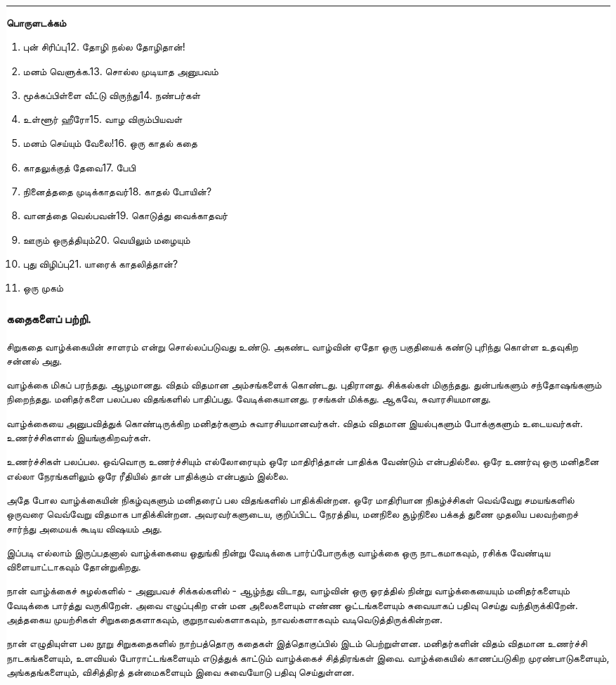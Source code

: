 -------  

  

**பொருளடக்கம்**  

1. புன் சிரிப்பு12. தோழி நல்ல தோழிதான்!

 2. மனம் வெளுக்க.13. சொல்ல முடியாத அனுபவம்

 3. மூக்கப்பிள்ளை வீட்டு விருந்து14. நண்பர்கள்

 4. உள்ளூர் ஹீரோ15. வாழ விரும்பியவள்

 5. மனம் செய்யும் வேலை!16. ஒரு காதல் கதை

 6. காதலுக்குத் தேவை17. பேபி

 7. நினைத்ததை முடிக்காதவர்18. காதல் போயின்?

 8. வானத்தை வெல்பவன்19. கொடுத்து வைக்காதவர்

 9. ஊரும் ஒருத்தியும்20. வெயிலும் மழையும்

 10. புது விழிப்பு21. யாரைக் காதலித்தான்?

 11. ஒரு முகம்  

  

### கதைகளைப் பற்றி.  

  

சிறுகதை வாழ்க்கையின் சாளரம் என்று சொல்லப்படுவது உண்டு. அகண்ட வாழ்வின் ஏதோ ஒரு பகுதியைக் கண்டு புரிந்து கொள்ள உதவுகிற சன்னல் அது.  

வாழ்க்கை மிகப் பரந்தது. ஆழமானது. விதம் விதமான அம்சங்களைக் கொண்டது. புதிரானது. சிக்கல்கள் மிகுந்தது. துன்பங்களும் சந்தோஷங்களும் நிறைந்தது. மனிதர்களை பலப்பல விதங்களில் பாதிப்பது. வேடிக்கையானது. ரசங்கள் மிக்கது. ஆகவே, சுவாரசியமானது.  

வாழ்க்கையை அனுபவித்துக் கொண்டிருக்கிற மனிதர்களும் சுவாரசியமானவர்கள். விதம் விதமான இயல்புகளும் போக்குகளும் உடையவர்கள். உணர்ச்சிகளால் இயங்குகிறவர்கள்.  

உணர்ச்சிகள் பலப்பல. ஒவ்வொரு உணர்ச்சியும் எல்லோரையும் ஒரே மாதிரித்தான் பாதிக்க வேண்டும் என்பதில்லை. ஒரே உணர்வு ஒரு மனிதனை எல்லா நேரங்களிலும் ஒரே ரீதியில் தான் பாதிக்கும் என்பதும் இல்லை.  

அதே போல வாழ்க்கையின் நிகழ்வுகளும் மனிதரைப் பல விதங்களில் பாதிக்கின்றன. ஒரே மாதிரியான நிகழ்ச்சிகள் வெவ்வேறு சமயங்களில் ஒருவரை வெவ்வேறு விதமாக பாதிக்கின்றன. அவரவர்களுடைய, குறிப்பிட்ட நேரத்திய, மனநிலை சூழ்நிலை பக்கத் துணை முதலிய பலவற்றைச் சார்ந்து அமையக் கூடிய விஷயம் அது.  

இப்படி எல்லாம் இருப்பதனால் வாழ்க்கையை ஒதுங்கி நின்று வேடிக்கை பார்ப்போருக்கு வாழ்க்கை ஒரு நாடகமாகவும், ரசிக்க வேண்டிய விளையாட்டாகவும் தோன்றுகிறது.  

நான் வாழ்க்கைச் சுழல்களில் - அனுபவச் சிக்கல்களில் - ஆழ்ந்து விடாது, வாழ்வின் ஒரு ஓரத்தில் நின்று வாழ்க்கையையும் மனிதர்களையும் வேடிக்கை பார்த்து வருகிறேன். அவை எழுப்புகிற என் மன அலைகளையும் எண்ண ஓட்டங்களையும் சுவையாகப் பதிவு செய்து வந்திருக்கிறேன். அத்தகைய முயற்சிகள் சிறுகதைகளாகவும், குறுநாவல்களாகவும், நாவல்களாகவும் வடிவெடுத்திருக்கின்றன.  

நான் எழுதியுள்ள பல நூறு சிறுகதைகளில் நாற்பத்தொரு கதைகள் இத்தொகுப்பில் இடம் பெற்றுள்ளன. மனிதர்களின் விதம் விதமான உணர்ச்சி நாடகங்களையும், உளவியல் போராட்டங்களையும் எடுத்துக் காட்டும் வாழ்க்கைச் சித்திரங்கள் இவை. வாழ்க்கையில் காணப்படுகிற முரண்பாடுகளையும், அங்கதங்களையும், விசித்திரத் தன்மைகளையும் இவை சுவையோடு பதிவு செய்துள்ளன.  

